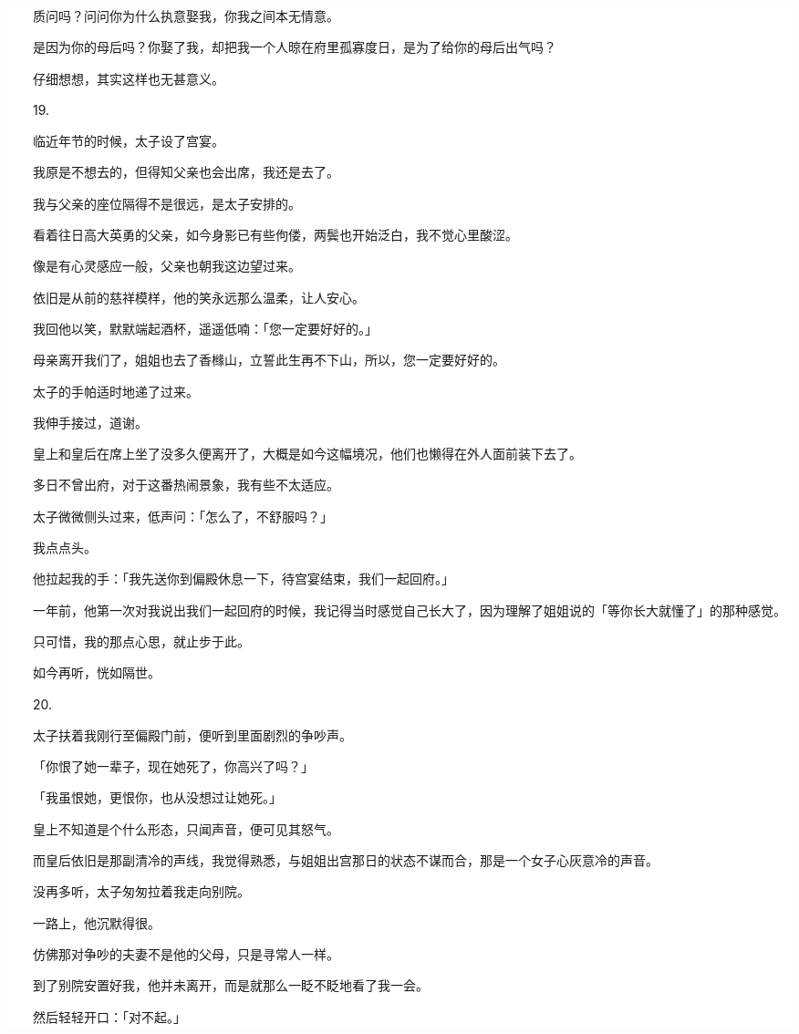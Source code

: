 &emsp;&emsp;质问吗？问问你为什么执意娶我，你我之间本无情意。  
  
&emsp;&emsp;是因为你的母后吗？你娶了我，却把我一个人晾在府里孤寡度日，是为了给你的母后出气吗？  
  
&emsp;&emsp;仔细想想，其实这样也无甚意义。  
  
&emsp;&emsp;19.  
  
&emsp;&emsp;临近年节的时候，太子设了宫宴。  
  
&emsp;&emsp;我原是不想去的，但得知父亲也会出席，我还是去了。  
  
&emsp;&emsp;我与父亲的座位隔得不是很远，是太子安排的。  
  
&emsp;&emsp;看着往日高大英勇的父亲，如今身影已有些佝偻，两鬓也开始泛白，我不觉心里酸涩。  
  
&emsp;&emsp;像是有心灵感应一般，父亲也朝我这边望过来。  
  
&emsp;&emsp;依旧是从前的慈祥模样，他的笑永远那么温柔，让人安心。  
  
&emsp;&emsp;我回他以笑，默默端起酒杯，遥遥低喃：「您一定要好好的。」  
  
&emsp;&emsp;母亲离开我们了，姐姐也去了香橼山，立誓此生再不下山，所以，您一定要好好的。  
  
&emsp;&emsp;太子的手帕适时地递了过来。  
  
&emsp;&emsp;我伸手接过，道谢。  
  
&emsp;&emsp;皇上和皇后在席上坐了没多久便离开了，大概是如今这幅境况，他们也懒得在外人面前装下去了。  
  
&emsp;&emsp;多日不曾出府，对于这番热闹景象，我有些不太适应。  
  
&emsp;&emsp;太子微微侧头过来，低声问：「怎么了，不舒服吗？」  
  
&emsp;&emsp;我点点头。  
  
&emsp;&emsp;他拉起我的手：「我先送你到偏殿休息一下，待宫宴结束，我们一起回府。」  
  
&emsp;&emsp;一年前，他第一次对我说出我们一起回府的时候，我记得当时感觉自己长大了，因为理解了姐姐说的「等你长大就懂了」的那种感觉。  
  
&emsp;&emsp;只可惜，我的那点心思，就止步于此。  
  
&emsp;&emsp;如今再听，恍如隔世。  
  
&emsp;&emsp;20.  
  
&emsp;&emsp;太子扶着我刚行至偏殿门前，便听到里面剧烈的争吵声。  
  
&emsp;&emsp;「你恨了她一辈子，现在她死了，你高兴了吗？」  
  
&emsp;&emsp;「我虽恨她，更恨你，也从没想过让她死。」  
  
&emsp;&emsp;皇上不知道是个什么形态，只闻声音，便可见其怒气。  
  
&emsp;&emsp;而皇后依旧是那副清冷的声线，我觉得熟悉，与姐姐出宫那日的状态不谋而合，那是一个女子心灰意冷的声音。  
  
&emsp;&emsp;没再多听，太子匆匆拉着我走向别院。  
  
&emsp;&emsp;一路上，他沉默得很。  
  
&emsp;&emsp;仿佛那对争吵的夫妻不是他的父母，只是寻常人一样。  
  
&emsp;&emsp;到了别院安置好我，他并未离开，而是就那么一眨不眨地看了我一会。  
  
&emsp;&emsp;然后轻轻开口：「对不起。」  
  